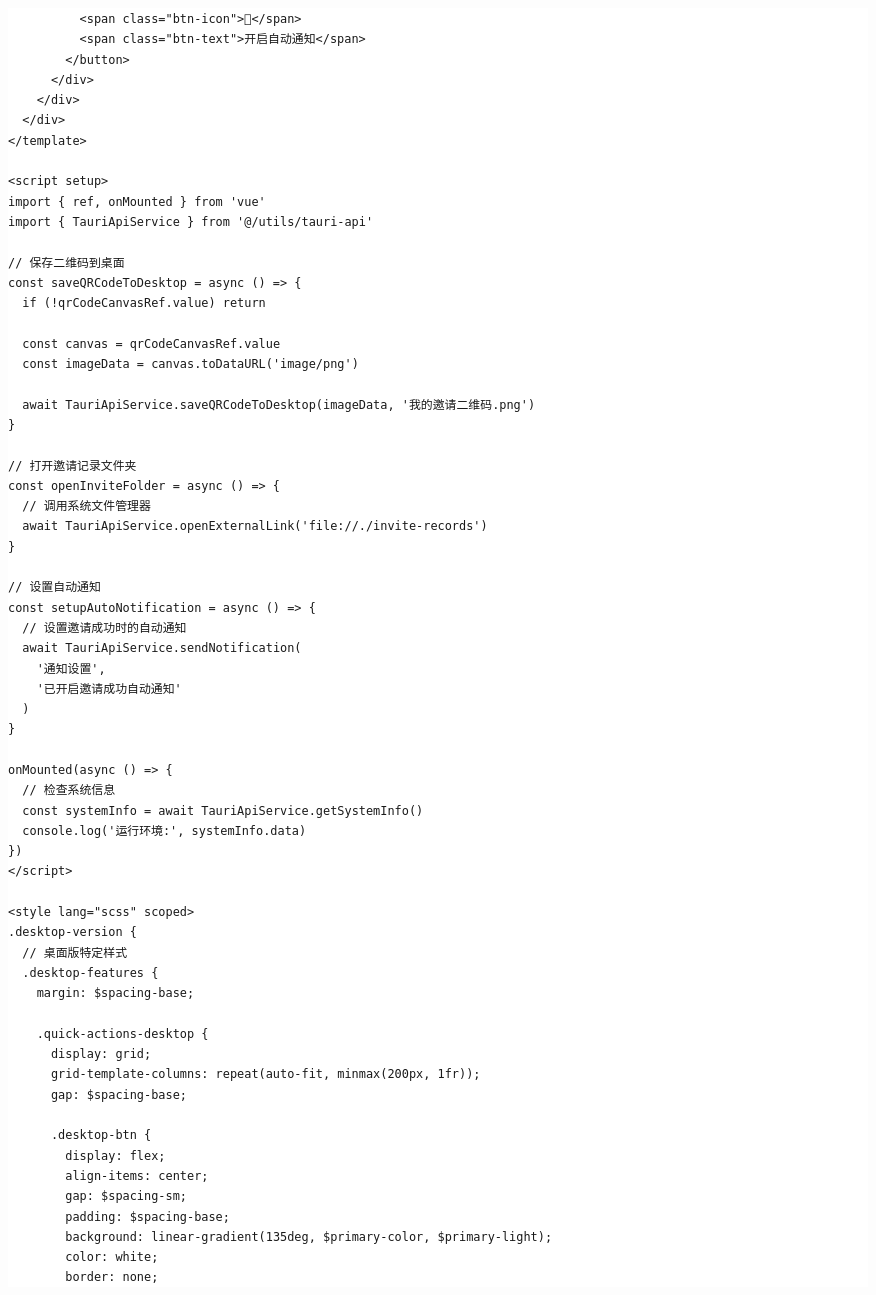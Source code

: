 ```vue
          <span class="btn-icon">🔔</span>
          <span class="btn-text">开启自动通知</span>
        </button>
      </div>
    </div>
  </div>
</template>

<script setup>
import { ref, onMounted } from 'vue'
import { TauriApiService } from '@/utils/tauri-api'

// 保存二维码到桌面
const saveQRCodeToDesktop = async () => {
  if (!qrCodeCanvasRef.value) return
  
  const canvas = qrCodeCanvasRef.value
  const imageData = canvas.toDataURL('image/png')
  
  await TauriApiService.saveQRCodeToDesktop(imageData, '我的邀请二维码.png')
}

// 打开邀请记录文件夹
const openInviteFolder = async () => {
  // 调用系统文件管理器
  await TauriApiService.openExternalLink('file://./invite-records')
}

// 设置自动通知
const setupAutoNotification = async () => {
  // 设置邀请成功时的自动通知
  await TauriApiService.sendNotification(
    '通知设置',
    '已开启邀请成功自动通知'
  )
}

onMounted(async () => {
  // 检查系统信息
  const systemInfo = await TauriApiService.getSystemInfo()
  console.log('运行环境:', systemInfo.data)
})
</script>

<style lang="scss" scoped>
.desktop-version {
  // 桌面版特定样式
  .desktop-features {
    margin: $spacing-base;
    
    .quick-actions-desktop {
      display: grid;
      grid-template-columns: repeat(auto-fit, minmax(200px, 1fr));
      gap: $spacing-base;
      
      .desktop-btn {
        display: flex;
        align-items: center;
        gap: $spacing-sm;
        padding: $spacing-base;
        background: linear-gradient(135deg, $primary-color, $primary-light);
        color: white;
        border: none;
```
